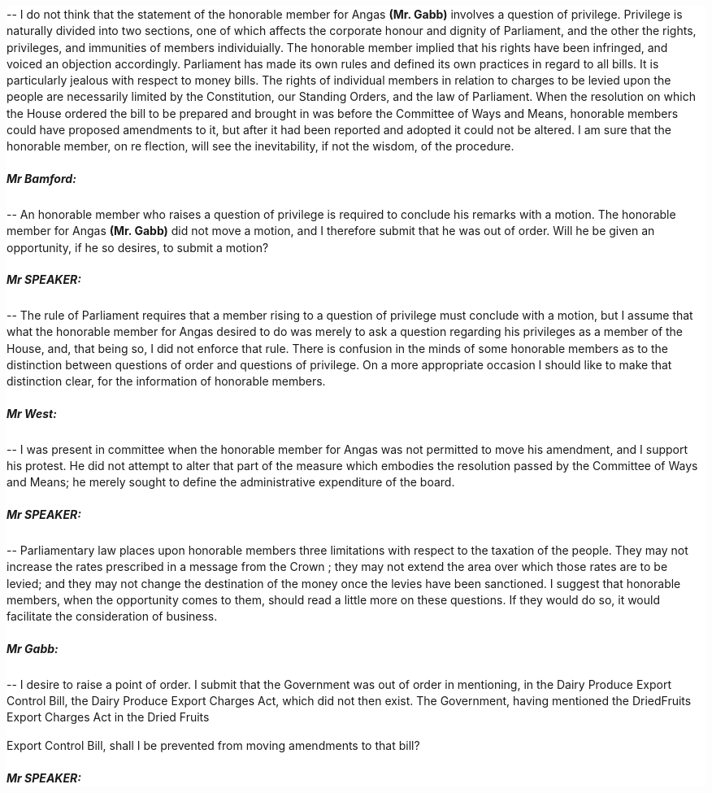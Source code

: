 -- I do not think that the statement of the honorable member for Angas  **(Mr. Gabb)**  involves a question of privilege. Privilege is naturally divided into two sections, one of which affects the corporate honour and dignity of Parliament, and the other the rights, privileges, and immunities of members individuially. The honorable member implied that his rights have been infringed, and voiced an objection accordingly. Parliament has made its own rules and defined its own practices in regard to all bills. It is particularly jealous with respect to money bills. The rights of individual members in relation to charges to be levied upon the people are necessarily limited by the Constitution, our Standing Orders, and the law of Parliament. When the resolution on which the House ordered the bill to be prepared and brought in was before the Committee of Ways and Means, honorable members could have proposed amendments to it, but after it had been reported and adopted it could not be altered. I am sure that the honorable member, on re flection, will see the inevitability, if not the wisdom, of the procedure. 

##### Mr Bamford:

-- An honorable member who raises a question of privilege is required to conclude his remarks with a motion. The honorable member for Angas  **(Mr. Gabb)**  did not move a motion, and I therefore submit that he was out of order. Will he be given an opportunity, if he so desires, to submit a motion? 

##### Mr SPEAKER:

-- The rule of Parliament requires that a member rising to a question of privilege must conclude with a motion, but I assume that what the honorable member for Angas desired to do was merely to ask a question regarding his privileges as a member of the House, and, that being so, I did not enforce that rule. There is confusion in the minds of some honorable members as to the distinction between questions of order and questions of privilege. On a more appropriate occasion I should like to make that distinction clear, for the information of honorable members. 

##### Mr West:

-- I was present in committee when the honorable member for Angas was not permitted to move his amendment, and I support his protest. He did not attempt to alter that part of the measure which embodies the resolution passed by the Committee of Ways and Means; he merely sought to define the administrative expenditure of the board. 

##### Mr SPEAKER:

-- Parliamentary law places upon honorable members three limitations with respect to the taxation of the people. They may not increase the rates prescribed in a message from the Crown ; they may not extend the area over which those rates are to be levied; and they may not change the destination of the money once the levies have been sanctioned. I suggest that honorable members, when the opportunity comes to them, should read a little more on these questions. If they would do so, it would facilitate the consideration of business. 

##### Mr Gabb:

-- I desire to raise a point of order. I submit that the Government was out of order in mentioning, in the Dairy Produce Export Control Bill, the Dairy Produce Export Charges Act, which did not then exist. The Government, having mentioned the DriedFruits Export Charges Act in the Dried Fruits 

Export Control Bill, shall I be prevented from moving amendments to that bill? 

##### Mr SPEAKER:

